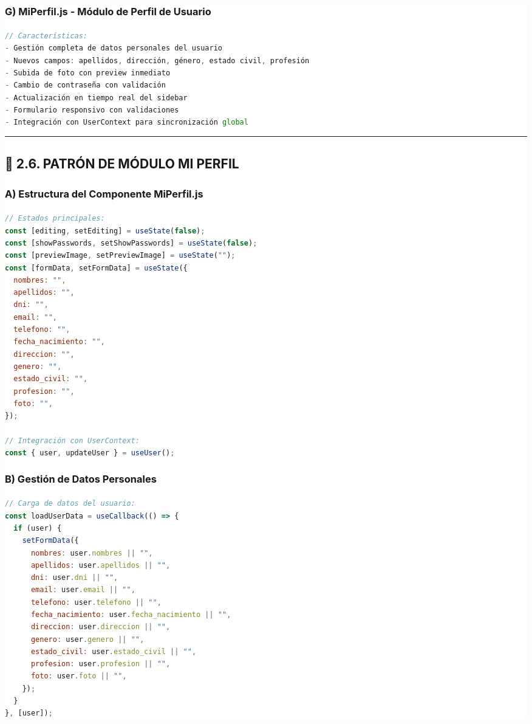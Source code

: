 ### **G) MiPerfil.js - Módulo de Perfil de Usuario**

```javascript
// Características:
- Gestión completa de datos personales del usuario
- Nuevos campos: apellidos, dirección, género, estado civil, profesión
- Subida de foto con preview inmediato
- Cambio de contraseña con validación
- Actualización en tiempo real del sidebar
- Formulario responsivo con validaciones
- Integración con UserContext para sincronización global
```

---

## 👤 **2.6. PATRÓN DE MÓDULO MI PERFIL**

### **A) Estructura del Componente MiPerfil.js**

```javascript
// Estados principales:
const [editing, setEditing] = useState(false);
const [showPasswords, setShowPasswords] = useState(false);
const [previewImage, setPreviewImage] = useState("");
const [formData, setFormData] = useState({
  nombres: "",
  apellidos: "",
  dni: "",
  email: "",
  telefono: "",
  fecha_nacimiento: "",
  direccion: "",
  genero: "",
  estado_civil: "",
  profesion: "",
  foto: "",
});

// Integración con UserContext:
const { user, updateUser } = useUser();
```

### **B) Gestión de Datos Personales**

```javascript
// Carga de datos del usuario:
const loadUserData = useCallback(() => {
  if (user) {
    setFormData({
      nombres: user.nombres || "",
      apellidos: user.apellidos || "",
      dni: user.dni || "",
      email: user.email || "",
      telefono: user.telefono || "",
      fecha_nacimiento: user.fecha_nacimiento || "",
      direccion: user.direccion || "",
      genero: user.genero || "",
      estado_civil: user.estado_civil || "",
      profesion: user.profesion || "",
      foto: user.foto || "",
    });
  }
}, [user]);

```